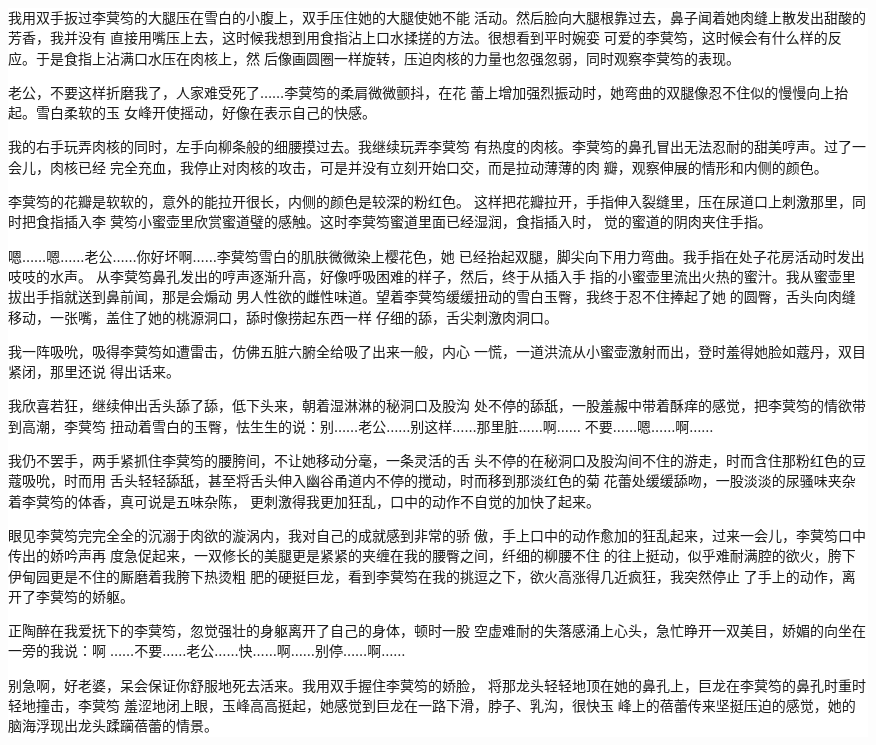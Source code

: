 我用双手扳过李蓂笉的大腿压在雪白的小腹上，双手压住她的大腿使她不能
活动。然后脸向大腿根靠过去，鼻子闻着她肉缝上散发出甜酸的芳香，我并没有
直接用嘴压上去，这时候我想到用食指沾上口水揉搓的方法。很想看到平时婉娈
可爱的李蓂笉，这时候会有什么样的反应。于是食指上沾满口水压在肉核上，然
后像画圆圈一样旋转，压迫肉核的力量也忽强忽弱，同时观察李蓂笉的表现。

老公，不要这样折磨我了，人家难受死了……李蓂笉的柔肩微微颤抖，在花
蕾上增加强烈振动时，她弯曲的双腿像忍不住似的慢慢向上抬起。雪白柔软的玉
女峰开使摇动，好像在表示自己的快感。

我的右手玩弄肉核的同时，左手向柳条般的细腰摸过去。我继续玩弄李蓂笉
有热度的肉核。李蓂笉的鼻孔冒出无法忍耐的甜美哼声。过了一会儿，肉核已经
完全充血，我停止对肉核的攻击，可是并没有立刻开始口交，而是拉动薄薄的肉
瓣，观察伸展的情形和内侧的颜色。

李蓂笉的花瓣是软软的，意外的能拉开很长，内侧的颜色是较深的粉红色。
这样把花瓣拉开，手指伸入裂缝里，压在尿道口上刺激那里，同时把食指插入李
蓂笉小蜜壶里欣赏蜜道璧的感触。这时李蓂笉蜜道里面已经湿润，食指插入时，
觉的蜜道的阴肉夹住手指。

嗯……嗯……老公……你好坏啊……李蓂笉雪白的肌肤微微染上樱花色，她
已经抬起双腿，脚尖向下用力弯曲。我手指在处子花房活动时发出吱吱的水声。
从李蓂笉鼻孔发出的哼声逐渐升高，好像呼吸困难的样子，然后，终于从插入手
指的小蜜壶里流出火热的蜜汁。我从蜜壶里拔出手指就送到鼻前闻，那是会煽动
男人性欲的雌性味道。望着李蓂笉缓缓扭动的雪白玉臀，我终于忍不住捧起了她
的圆臀，舌头向肉缝移动，一张嘴，盖住了她的桃源洞口，舔时像捞起东西一样
仔细的舔，舌尖刺激肉洞口。

我一阵吸吮，吸得李蓂笉如遭雷击，仿佛五脏六腑全给吸了出来一般，内心
一慌，一道洪流从小蜜壶激射而出，登时羞得她脸如蔻丹，双目紧闭，那里还说
得出话来。

我欣喜若狂，继续伸出舌头舔了舔，低下头来，朝着湿淋淋的秘洞口及股沟
处不停的舔舐，一股羞赧中带着酥痒的感觉，把李蓂笉的情欲带到高潮，李蓂笉
扭动着雪白的玉臀，怯生生的说：别……老公……别这样……那里脏……啊……
不要……嗯……啊……

我仍不罢手，两手紧抓住李蓂笉的腰胯间，不让她移动分毫，一条灵活的舌
头不停的在秘洞口及股沟间不住的游走，时而含住那粉红色的豆蔻吸吮，时而用
舌头轻轻舔舐，甚至将舌头伸入幽谷甬道内不停的搅动，时而移到那淡红色的菊
花蕾处缓缓舔吻，一股淡淡的尿骚味夹杂着李蓂笉的体香，真可说是五味杂陈，
更刺激得我更加狂乱，口中的动作不自觉的加快了起来。

眼见李蓂笉完完全全的沉溺于肉欲的漩涡内，我对自己的成就感到非常的骄
傲，手上口中的动作愈加的狂乱起来，过来一会儿，李蓂笉口中传出的娇吟声再
度急促起来，一双修长的美腿更是紧紧的夹缠在我的腰臀之间，纤细的柳腰不住
的往上挺动，似乎难耐满腔的欲火，胯下伊甸园更是不住的厮磨着我胯下热烫粗
肥的硬挺巨龙，看到李蓂笉在我的挑逗之下，欲火高涨得几近疯狂，我突然停止
了手上的动作，离开了李蓂笉的娇躯。

正陶醉在我爱抚下的李蓂笉，忽觉强壮的身躯离开了自己的身体，顿时一股
空虚难耐的失落感涌上心头，急忙睁开一双美目，娇媚的向坐在一旁的我说：啊
……不要……老公……快……啊……别停……啊……

别急啊，好老婆，呆会保证你舒服地死去活来。我用双手握住李蓂笉的娇脸，
将那龙头轻轻地顶在她的鼻孔上，巨龙在李蓂笉的鼻孔时重时轻地撞击，李蓂笉
羞涩地闭上眼，玉峰高高挺起，她感觉到巨龙在一路下滑，脖子、乳沟，很快玉
峰上的蓓蕾传来坚挺压迫的感觉，她的脑海浮现出龙头蹂躏蓓蕾的情景。
